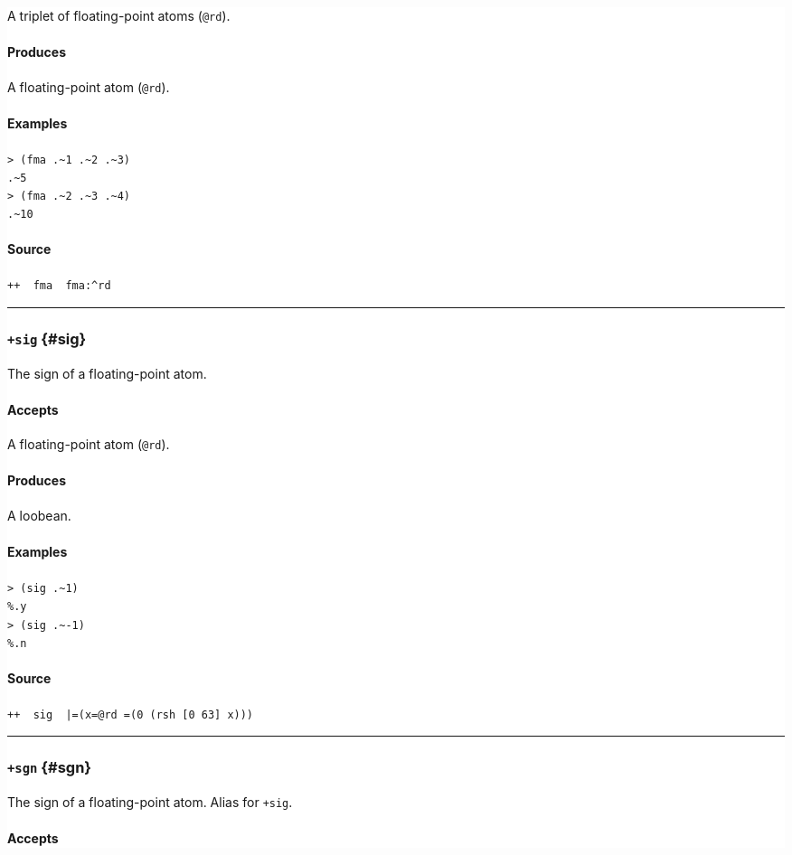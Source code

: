 A triplet of floating-point atoms (`@rd`).

#### Produces

A floating-point atom (`@rd`).

#### Examples

```hoon
> (fma .~1 .~2 .~3)
.~5
> (fma .~2 .~3 .~4)
.~10
```

#### Source

```hoon
++  fma  fma:^rd
```

---

### `+sig` {#sig}

The sign of a floating-point atom.

#### Accepts

A floating-point atom (`@rd`).

#### Produces

A loobean.

#### Examples

```hoon
> (sig .~1)
%.y
> (sig .~-1)
%.n
```

#### Source

```hoon
++  sig  |=(x=@rd =(0 (rsh [0 63] x)))
```

---

### `+sgn` {#sgn}

The sign of a floating-point atom. Alias for `+sig`.

#### Accepts
